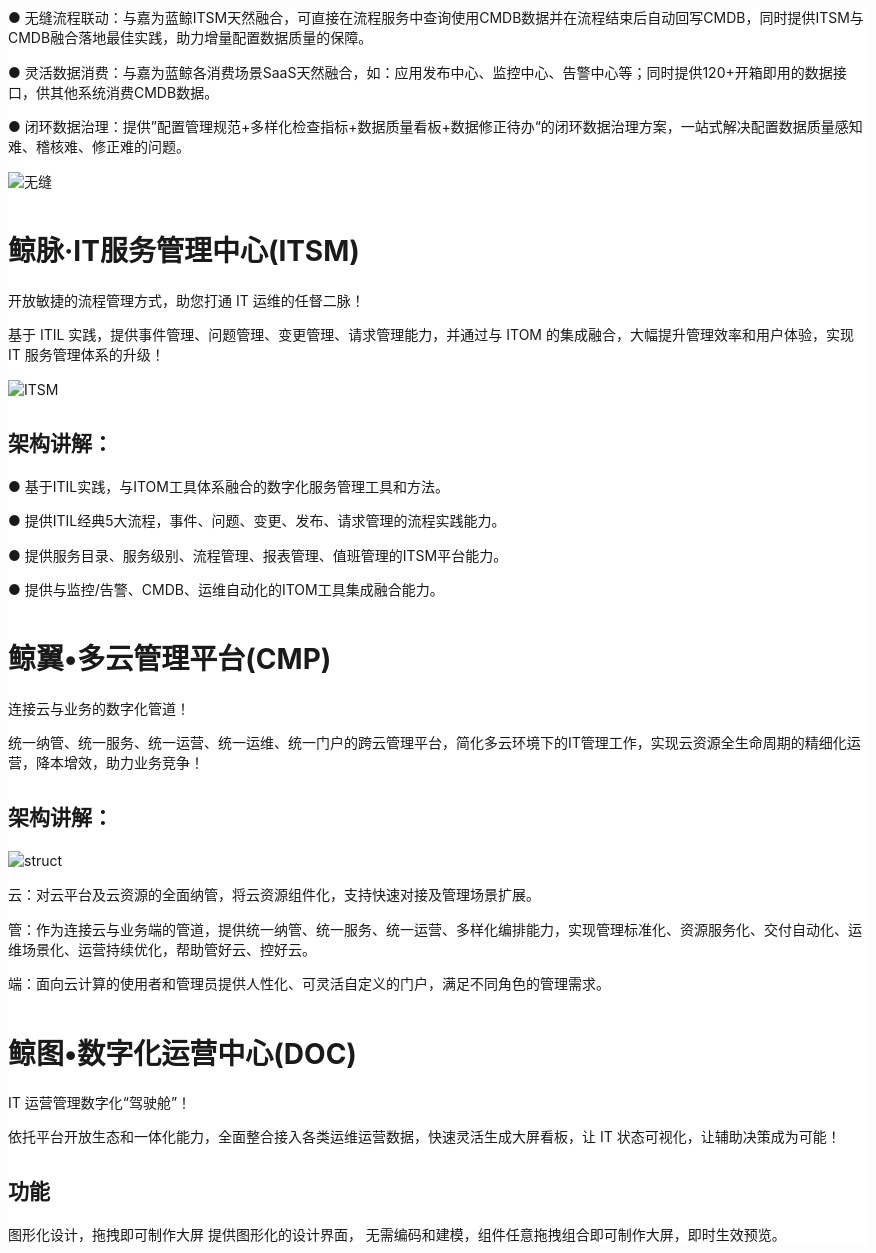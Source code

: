 ● 无缝流程联动：与嘉为蓝鲸ITSM天然融合，可直接在流程服务中查询使用CMDB数据并在流程结束后自动回写CMDB，同时提供ITSM与CMDB融合落地最佳实践，助力增量配置数据质量的保障。

● 灵活数据消费：与嘉为蓝鲸各消费场景SaaS天然融合，如：应用发布中心、监控中心、告警中心等；同时提供120+开箱即用的数据接口，供其他系统消费CMDB数据。

● 闭环数据治理：提供”配置管理规范+多样化检查指标+数据质量看板+数据修正待办“的闭环数据治理方案，一站式解决配置数据质量感知难、稽核难、修正难的问题。

![无缝](https://www.canway.net/uploads/20221021/fe40ccaa9e1475abadeae3ad222eca90.jpg)

# 鲸脉·IT服务管理中心(ITSM)

开放敏捷的流程管理方式，助您打通 IT 运维的任督二脉！

基于 ITIL 实践，提供事件管理、问题管理、变更管理、请求管理能力，并通过与 ITOM 的集成融合，大幅提升管理效率和用户体验，实现 IT 服务管理体系的升级！

![ITSM](https://www.canway.net/uploads/20221021/210c3277ace9fb20eeefd00e3cf27caf.jpg)

## 架构讲解：

● 基于ITIL实践，与ITOM工具体系融合的数字化服务管理工具和方法。

● 提供ITIL经典5大流程，事件、问题、变更、发布、请求管理的流程实践能力。

● 提供服务目录、服务级别、流程管理、报表管理、值班管理的ITSM平台能力。

● 提供与监控/告警、CMDB、运维自动化的ITOM工具集成融合能力。

# 鲸翼•多云管理平台(CMP)

连接云与业务的数字化管道！

统一纳管、统一服务、统一运营、统一运维、统一门户的跨云管理平台，简化多云环境下的IT管理工作，实现云资源全生命周期的精细化运营，降本增效，助力业务竞争！

## 架构讲解：

![struct](https://www.canway.net/uploads/20221021/4611e337c54715f56efbbb2c156fba07.jpg)

云：对云平台及云资源的全面纳管，将云资源组件化，支持快速对接及管理场景扩展。

管：作为连接云与业务端的管道，提供统一纳管、统一服务、统一运营、多样化编排能力，实现管理标准化、资源服务化、交付自动化、运维场景化、运营持续优化，帮助管好云、控好云。

端：面向云计算的使用者和管理员提供人性化、可灵活自定义的门户，满足不同角色的管理需求。

# 鲸图•数字化运营中心(DOC)

IT 运营管理数字化“驾驶舱”！

依托平台开放生态和一体化能力，全面整合接入各类运维运营数据，快速灵活生成大屏看板，让 IT 状态可视化，让辅助决策成为可能！

## 功能

图形化设计，拖拽即可制作大屏
提供图形化的设计界面， 无需编码和建模，组件任意拖拽组合即可制作大屏，即时生效预览。
